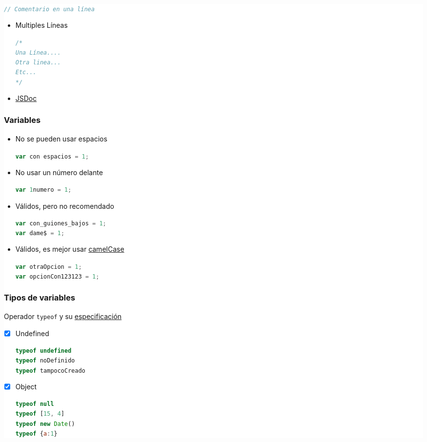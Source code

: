  ```javascript
  // Comentario en una línea
  ```

- Multiples Líneas

  ```javascript
  /*
  Una Línea....
  Otra linea...
  Etc...
  */
  ```

- [JSDoc](https://en.wikipedia.org/wiki/JSDoc)

### Variables

- No se pueden usar espacios

  ```javascript
  var con espacios = 1;
  ```

- No usar un número delante

  ```javascript
  var 1numero = 1;
  ```

- Válidos, pero no recomendado

  ```javascript
  var con_guiones_bajos = 1;
  var dame$ = 1;
  ```

- Válidos, es mejor usar [camelCase](https://es.wikipedia.org/wiki/CamelCase)

  ```javascript
  var otraOpcion = 1;
  var opcionCon123123 = 1;
  ```


### Tipos de variables

Operador `typeof` y su [especificación](http://www.ecma-international.org/ecma-262/5.1/#sec-11.4.3)

- [x] Undefined

  ```javascript
  typeof undefined
  typeof noDefinido
  typeof tampocoCreado
  ```

- [x] Object

  ```javascript
  typeof null
  typeof [15, 4]
  typeof new Date()
  typeof {a:1}
  ```
